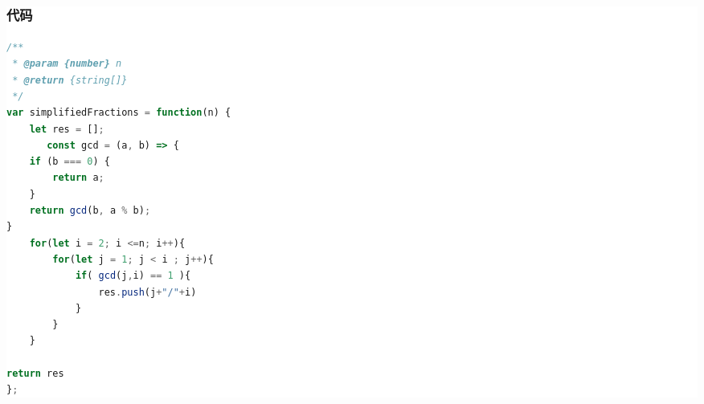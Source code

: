### 代码
```javascript
/**
 * @param {number} n
 * @return {string[]}
 */
var simplifiedFractions = function(n) {
    let res = [];
       const gcd = (a, b) => {
    if (b === 0) {
        return a;
    }
    return gcd(b, a % b);
}
    for(let i = 2; i <=n; i++){
        for(let j = 1; j < i ; j++){
            if( gcd(j,i) == 1 ){
                res.push(j+"/"+i)
            }
        }
    }

return res
};
```